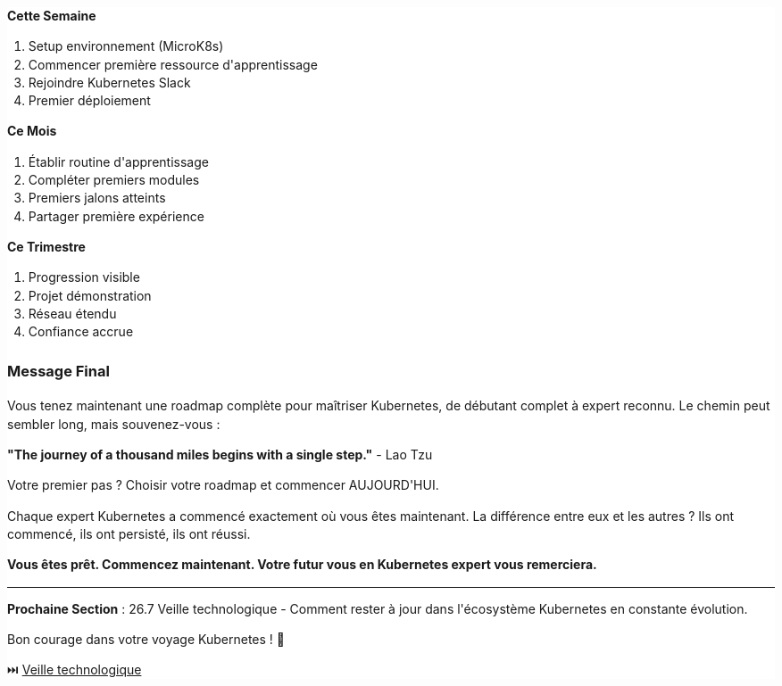 **Cette Semaine**
1. Setup environnement (MicroK8s)
2. Commencer première ressource d'apprentissage
3. Rejoindre Kubernetes Slack
4. Premier déploiement

**Ce Mois**
1. Établir routine d'apprentissage
2. Compléter premiers modules
3. Premiers jalons atteints
4. Partager première expérience

**Ce Trimestre**
1. Progression visible
2. Projet démonstration
3. Réseau étendu
4. Confiance accrue

### Message Final

Vous tenez maintenant une roadmap complète pour maîtriser Kubernetes, de débutant complet à expert reconnu. Le chemin peut sembler long, mais souvenez-vous :

**"The journey of a thousand miles begins with a single step."** - Lao Tzu

Votre premier pas ? Choisir votre roadmap et commencer AUJOURD'HUI.

Chaque expert Kubernetes a commencé exactement où vous êtes maintenant. La différence entre eux et les autres ? Ils ont commencé, ils ont persisté, ils ont réussi.

**Vous êtes prêt. Commencez maintenant. Votre futur vous en Kubernetes expert vous remerciera.**

---

**Prochaine Section** : 26.7 Veille technologique - Comment rester à jour dans l'écosystème Kubernetes en constante évolution.

Bon courage dans votre voyage Kubernetes ! 🚀

⏭️ [Veille technologique](/26-ressources-et-parcours-de-certification/07-veille-technologique.md)
